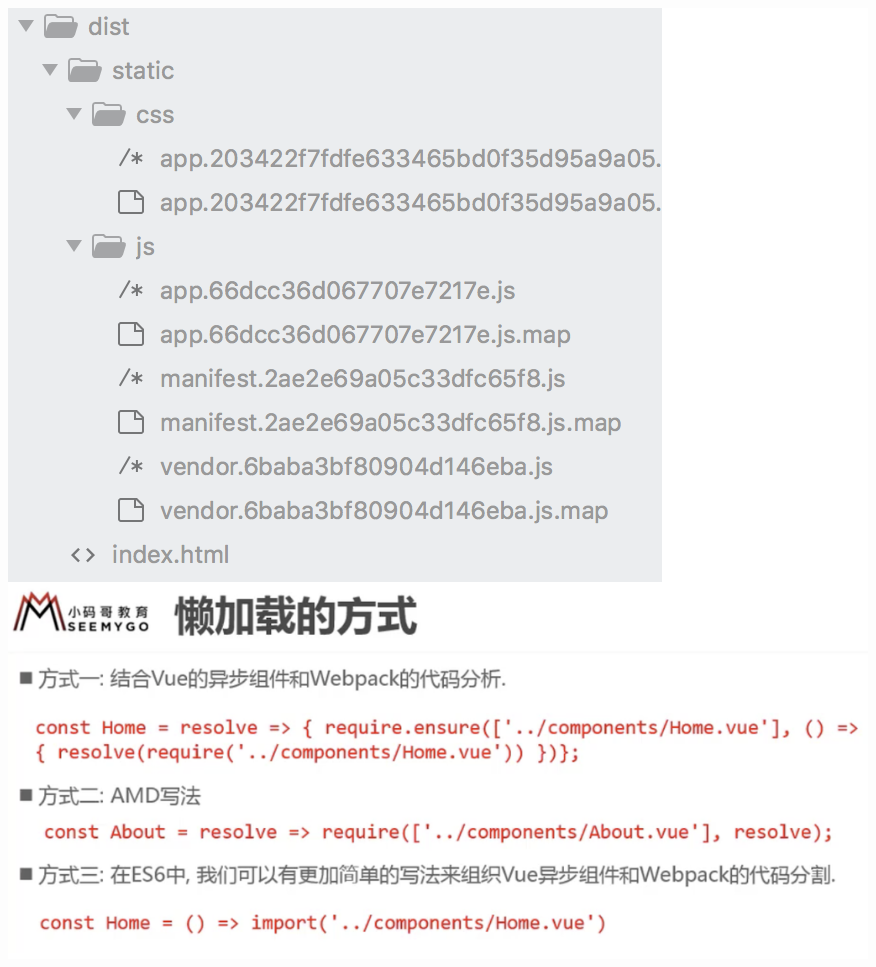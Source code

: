 <img src="./webpacknote/router-lazy-log1.png" alt="router-lazy-log1" />

<img src="./webpacknote/router-lazy-log4.png" alt="router-lazy-log4" />

